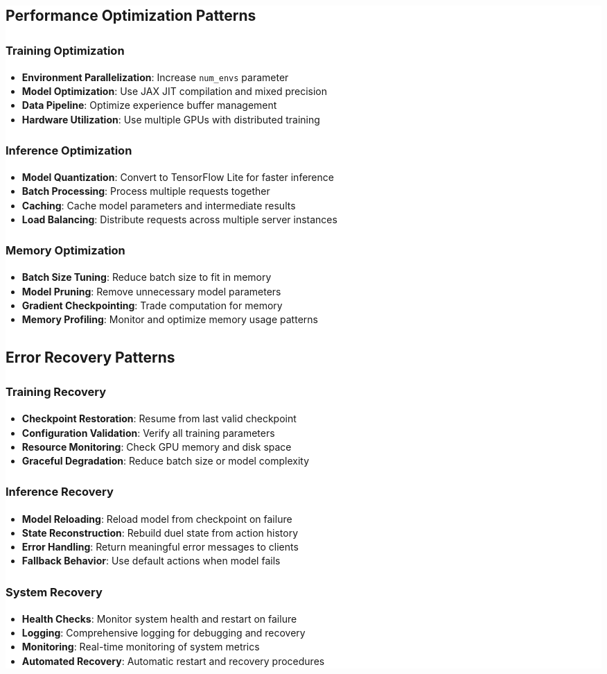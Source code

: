 ## Performance Optimization Patterns

### Training Optimization

- **Environment Parallelization**: Increase `num_envs` parameter
- **Model Optimization**: Use JAX JIT compilation and mixed precision
- **Data Pipeline**: Optimize experience buffer management
- **Hardware Utilization**: Use multiple GPUs with distributed training

### Inference Optimization

- **Model Quantization**: Convert to TensorFlow Lite for faster inference
- **Batch Processing**: Process multiple requests together
- **Caching**: Cache model parameters and intermediate results
- **Load Balancing**: Distribute requests across multiple server instances

### Memory Optimization

- **Batch Size Tuning**: Reduce batch size to fit in memory
- **Model Pruning**: Remove unnecessary model parameters
- **Gradient Checkpointing**: Trade computation for memory
- **Memory Profiling**: Monitor and optimize memory usage patterns

## Error Recovery Patterns

### Training Recovery

- **Checkpoint Restoration**: Resume from last valid checkpoint
- **Configuration Validation**: Verify all training parameters
- **Resource Monitoring**: Check GPU memory and disk space
- **Graceful Degradation**: Reduce batch size or model complexity

### Inference Recovery

- **Model Reloading**: Reload model from checkpoint on failure
- **State Reconstruction**: Rebuild duel state from action history
- **Error Handling**: Return meaningful error messages to clients
- **Fallback Behavior**: Use default actions when model fails

### System Recovery

- **Health Checks**: Monitor system health and restart on failure
- **Logging**: Comprehensive logging for debugging and recovery
- **Monitoring**: Real-time monitoring of system metrics
- **Automated Recovery**: Automatic restart and recovery procedures 